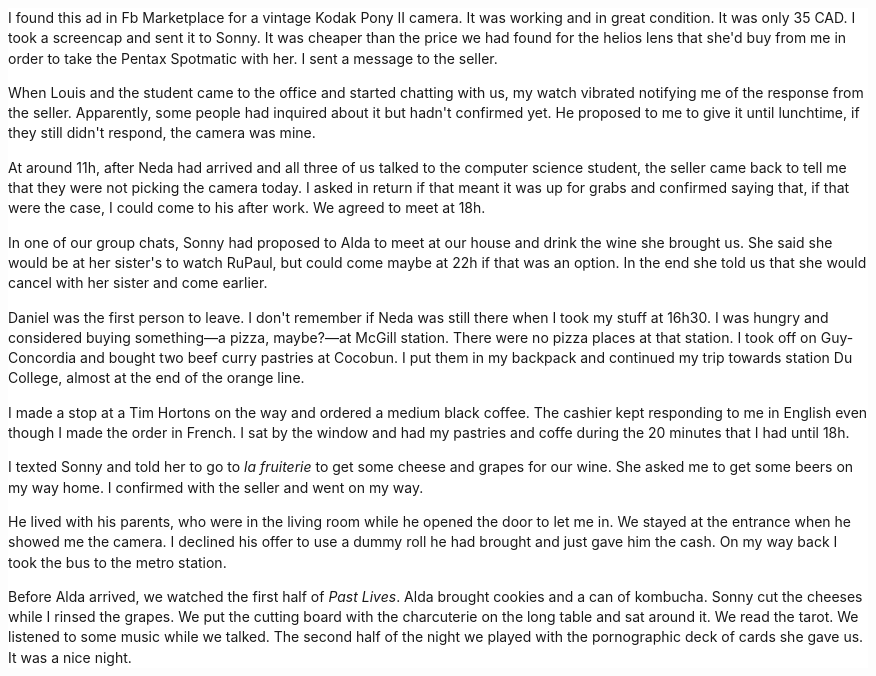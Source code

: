 I found this ad in Fb Marketplace for a vintage Kodak Pony II camera.
It was working and in great condition.
It was only 35 CAD.
I took a screencap and sent it to Sonny.
It was cheaper than the price we had found for the helios lens that she'd buy
from me in order to take the Pentax Spotmatic with her.
I sent a message to the seller.

When Louis and the student came to the office and started chatting with us,
my watch vibrated notifying me of the response from the seller.
Apparently, some people had inquired about it but hadn't confirmed yet.
He proposed to me to give it until lunchtime,
if they still didn't respond, the camera was mine.

At around 11h, after Neda had arrived and all three of us talked to the
computer science student, the seller came back to tell me that they were not
picking the camera today.
I asked in return if that meant it was up for grabs and confirmed saying that,
if that were the case, I could come to his after work.
We agreed to meet at 18h.

In one of our group chats, Sonny had proposed to Alda to meet at our house and
drink the wine she brought us.
She said she would be at her sister's to watch RuPaul,
but could come maybe at 22h if that was an option.
In the end she told us that she would cancel with her sister and come earlier.

Daniel was the first person to leave.
I don't remember if Neda was still there when I took my stuff at 16h30.
I was hungry and considered buying something—a pizza, maybe?—at McGill station.
There were no pizza places at that station.
I took off on Guy-Concordia and bought two beef curry pastries at Cocobun.
I put them in my backpack and continued my trip towards station Du College,
almost at the end of the orange line.

I made a stop at a Tim Hortons on the way and ordered a medium black coffee.
The cashier kept responding to me in English even though I made the order in
French.
I sat by the window and had my pastries and coffe during the 20 minutes that
I had until 18h.

I texted Sonny and told her to go to _la fruiterie_ to get some cheese and grapes
for our wine.
She asked me to get some beers on my way home.
I confirmed with the seller and went on my way.

He lived with his parents,
who were in the living room while he opened the door to let me in.
We stayed at the entrance when he showed me the camera.
I declined his offer to use a dummy roll he had brought and just gave him the cash.
On my way back I took the bus to the metro station.

Before Alda arrived, we watched the first half of _Past Lives_.
Alda brought cookies and a can of kombucha.
Sonny cut the cheeses while I rinsed the grapes.
We put the cutting board with the charcuterie on the long table and sat around it.
We read the tarot.
We listened to some music while we talked.
The second half of the night we played with the pornographic deck of cards she gave us.
It was a nice night.
